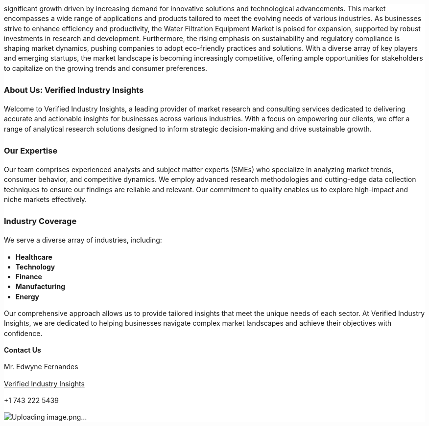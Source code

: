 significant growth driven by increasing demand for innovative solutions and technological advancements. This market encompasses a wide range of applications and products tailored to meet the evolving needs of various industries. As businesses strive to enhance efficiency and productivity, the Water Filtration Equipment Market is poised for expansion, supported by robust investments in research and development. Furthermore, the rising emphasis on sustainability and regulatory compliance is shaping market dynamics, pushing companies to adopt eco-friendly practices and solutions. With a diverse array of key players and emerging startups, the market landscape is becoming increasingly competitive, offering ample opportunities for stakeholders to capitalize on the growing trends and consumer preferences.</p><h3>About Us: Verified Industry Insights</h3><p>Welcome to Verified Industry Insights, a leading provider of market research and consulting services dedicated to delivering accurate and actionable insights for businesses across various industries. With a focus on empowering our clients, we offer a range of analytical research solutions designed to inform strategic decision-making and drive sustainable growth.</p><h3>Our Expertise</h3><p>Our team comprises experienced analysts and subject matter experts (SMEs) who specialize in analyzing market trends, consumer behavior, and competitive dynamics. We employ advanced research methodologies and cutting-edge data collection techniques to ensure our findings are reliable and relevant. Our commitment to quality enables us to explore high-impact and niche markets effectively.</p><h3>Industry Coverage</h3><p>We serve a diverse array of industries, including:</p><ul><li><strong>Healthcare</strong></li><li><strong>Technology</strong></li><li><strong>Finance</strong></li><li><strong>Manufacturing</strong></li><li><strong>Energy</strong></li></ul><p>Our comprehensive approach allows us to provide tailored insights that meet the unique needs of each sector. At Verified Industry Insights, we are dedicated to helping businesses navigate complex market landscapes and achieve their objectives with confidence.</p><p><strong>Contact Us</strong></p><p>Mr. Edwyne Fernandes</p><p><a href="https://www.verifiedindustryinsights.com/">Verified Industry Insights</a></p><p>+1 743 222 5439</p>
![Uploading image.png…]()
